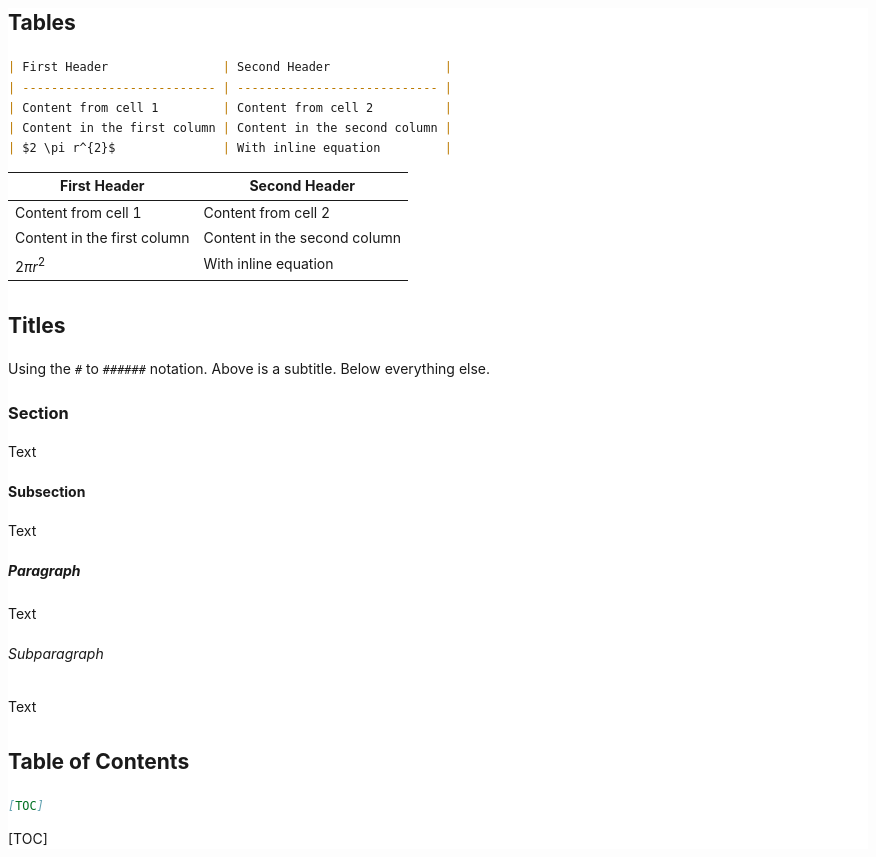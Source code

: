 ## Tables

```markdown
| First Header                | Second Header                |
| --------------------------- | ---------------------------- |
| Content from cell 1         | Content from cell 2          |
| Content in the first column | Content in the second column |
| $2 \pi r^{2}$               | With inline equation         |
```

| First Header                | Second Header                |
| --------------------------- | ---------------------------- |
| Content from cell 1         | Content from cell 2          |
| Content in the first column | Content in the second column |
| $2 \pi r^{2}$               | With inline equation         |

## Titles

Using the `#` to `######` notation. Above is a subtitle. Below everything else.

### Section

Text

#### Subsection

Text

##### Paragraph

Text

###### Subparagraph

Text

## Table of Contents

```markdown
[TOC]
```

[TOC]


[^1]: [I did not invent it.](https://en.wikipedia.org/wiki/A_picture_is_worth_a_thousand_words#Equivalents)
[^1]: Footnote content.